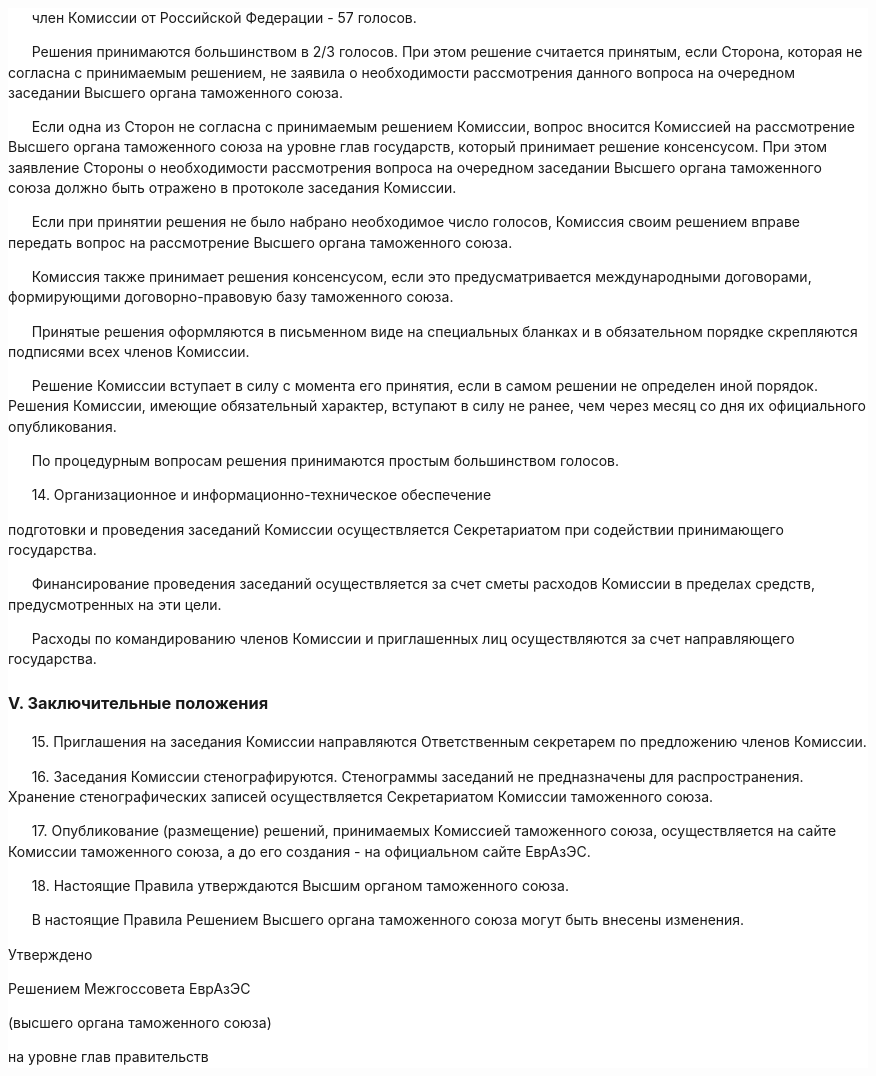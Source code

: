       член Комиссии от Российской Федерации - 57 голосов.

      Решения принимаются большинством в 2/3 голосов. При этом решение считается принятым, если Сторона, которая не согласна с принимаемым решением, не заявила о необходимости рассмотрения данного вопроса на очередном заседании Высшего органа таможенного союза.

      Если одна из Сторон не согласна с принимаемым решением Комиссии, вопрос вносится Комиссией на рассмотрение Высшего органа таможенного союза на уровне глав государств, который принимает решение консенсусом. При этом заявление Стороны о необходимости рассмотрения вопроса на очередном заседании Высшего органа таможенного союза должно быть отражено в протоколе заседания Комиссии.

      Если при принятии решения не было набрано необходимое число голосов, Комиссия своим решением вправе передать вопрос на рассмотрение Высшего органа таможенного союза.

      Комиссия также принимает решения консенсусом, если это предусматривается международными договорами, формирующими договорно-правовую базу таможенного союза.

      Принятые решения оформляются в письменном виде на специальных бланках и в обязательном порядке скрепляются подписями всех членов Комиссии.

      Решение Комиссии вступает в силу с момента его принятия, если в самом решении не определен иной порядок. Решения Комиссии, имеющие обязательный характер, вступают в силу не ранее, чем через месяц со дня их официального опубликования.

      По процедурным вопросам решения принимаются простым большинством голосов.

      14. Организационное и информационно-техническое обеспечение

подготовки и проведения заседаний Комиссии осуществляется Секретариатом при содействии принимающего государства.

      Финансирование проведения заседаний осуществляется за счет сметы расходов Комиссии в пределах средств, предусмотренных на эти цели.

      Расходы по командированию членов Комиссии и приглашенных лиц осуществляются за счет направляющего государства.

### V. Заключительные положения

      15. Приглашения на заседания Комиссии направляются Ответственным секретарем по предложению членов Комиссии.

      16. Заседания Комиссии стенографируются. Стенограммы заседаний не предназначены для распространения. Хранение стенографических записей осуществляется Секретариатом Комиссии таможенного союза.

      17. Опубликование (размещение) решений, принимаемых Комиссией таможенного союза, осуществляется на сайте Комиссии таможенного союза, а до его создания - на официальном сайте ЕврАзЭС.

      18. Настоящие Правила утверждаются Высшим органом таможенного союза.

      В настоящие Правила Решением Высшего органа таможенного союза могут быть внесены изменения.

Утверждено

Решением Межгоссовета ЕврАзЭС

(высшего органа таможенного союза)

на уровне глав правительств
